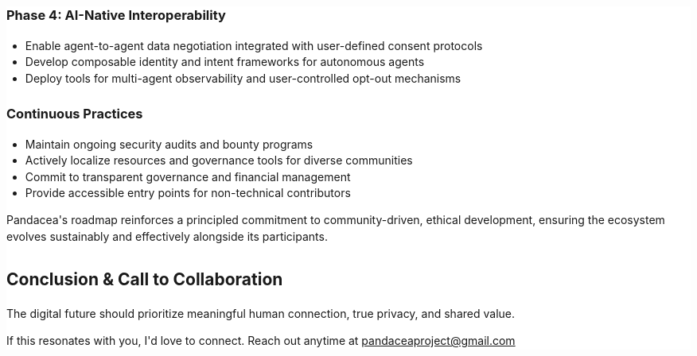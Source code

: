 ### **Phase 4: AI-Native Interoperability**

* Enable agent-to-agent data negotiation integrated with user-defined consent protocols  
* Develop composable identity and intent frameworks for autonomous agents  
* Deploy tools for multi-agent observability and user-controlled opt-out mechanisms

### **Continuous Practices**

* Maintain ongoing security audits and bounty programs  
* Actively localize resources and governance tools for diverse communities  
* Commit to transparent governance and financial management  
* Provide accessible entry points for non-technical contributors

Pandacea's roadmap reinforces a principled commitment to community-driven, ethical development, ensuring the ecosystem evolves sustainably and effectively alongside its participants.

## **Conclusion & Call to Collaboration**

The digital future should prioritize meaningful human connection, true privacy, and shared value.

If this resonates with you, I'd love to connect. Reach out anytime at pandaceaproject@gmail.com

